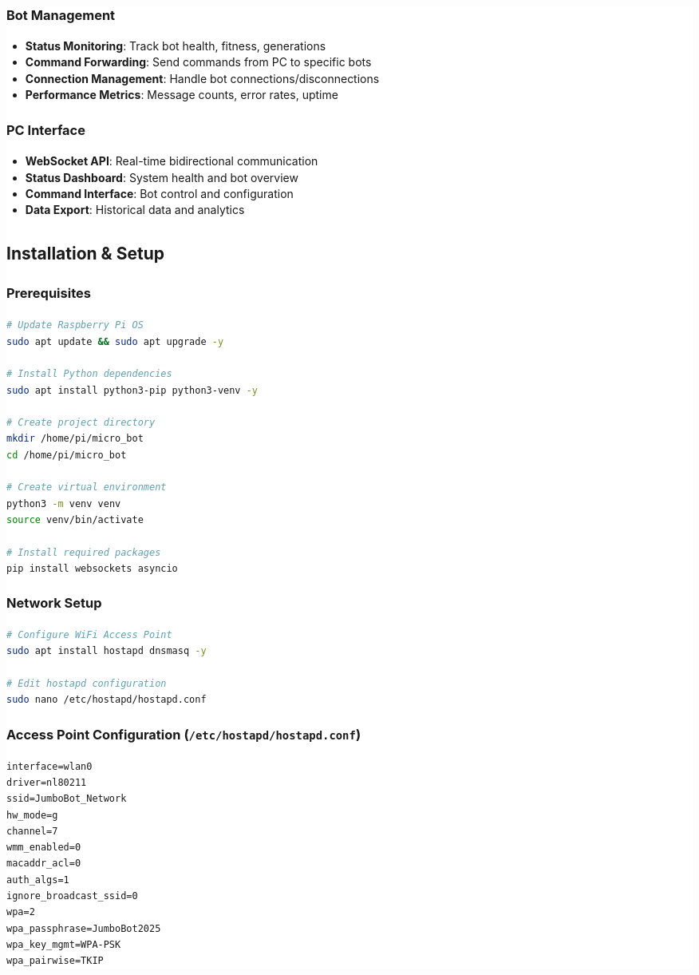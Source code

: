 ### Bot Management

- **Status Monitoring**: Track bot health, fitness, generations
- **Command Forwarding**: Send commands from PC to specific bots
- **Connection Management**: Handle bot connections/disconnections
- **Performance Metrics**: Message counts, error rates, uptime

### PC Interface

- **WebSocket API**: Real-time bidirectional communication
- **Status Dashboard**: System health and bot overview
- **Command Interface**: Bot control and configuration
- **Data Export**: Historical data and analytics

## Installation & Setup

### Prerequisites

```bash
# Update Raspberry Pi OS
sudo apt update && sudo apt upgrade -y

# Install Python dependencies
sudo apt install python3-pip python3-venv -y

# Create project directory
mkdir /home/pi/micro_bot
cd /home/pi/micro_bot

# Create virtual environment
python3 -m venv venv
source venv/bin/activate

# Install required packages
pip install websockets asyncio
```

### Network Setup

```bash
# Configure WiFi Access Point
sudo apt install hostapd dnsmasq -y

# Edit hostapd configuration
sudo nano /etc/hostapd/hostapd.conf
```

### Access Point Configuration (`/etc/hostapd/hostapd.conf`)

```
interface=wlan0
driver=nl80211
ssid=JumboBot_Network
hw_mode=g
channel=7
wmm_enabled=0
macaddr_acl=0
auth_algs=1
ignore_broadcast_ssid=0
wpa=2
wpa_passphrase=JumboBot2025
wpa_key_mgmt=WPA-PSK
wpa_pairwise=TKIP
```